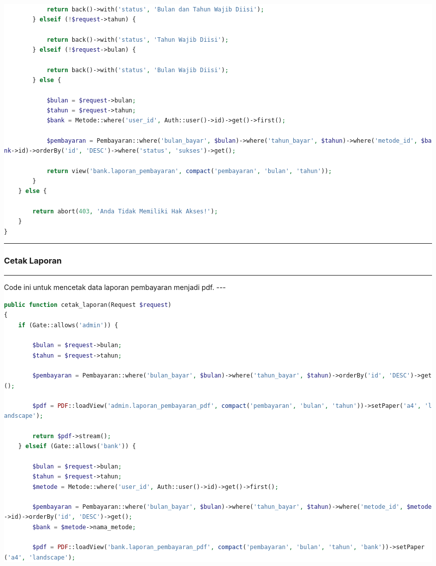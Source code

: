 ```php
            return back()->with('status', 'Bulan dan Tahun Wajib Diisi');
        } elseif (!$request->tahun) {

            return back()->with('status', 'Tahun Wajib Diisi');
        } elseif (!$request->bulan) {

            return back()->with('status', 'Bulan Wajib Diisi');
        } else {

            $bulan = $request->bulan;
            $tahun = $request->tahun;
            $bank = Metode::where('user_id', Auth::user()->id)->get()->first();

            $pembayaran = Pembayaran::where('bulan_bayar', $bulan)->where('tahun_bayar', $tahun)->where('metode_id', $bank->id)->orderBy('id', 'DESC')->where('status', 'sukses')->get();

            return view('bank.laporan_pembayaran', compact('pembayaran', 'bulan', 'tahun'));
        }
    } else {

        return abort(403, 'Anda Tidak Memiliki Hak Akses!');
    }
}
```

---

<a name="section-14"></a>

### Cetak Laporan

---

<larecipe-card type="success" rounded>
Code ini untuk mencetak data laporan pembayaran menjadi pdf.
</larecipe-card>
---

```php
public function cetak_laporan(Request $request)
{
    if (Gate::allows('admin')) {

        $bulan = $request->bulan;
        $tahun = $request->tahun;

        $pembayaran = Pembayaran::where('bulan_bayar', $bulan)->where('tahun_bayar', $tahun)->orderBy('id', 'DESC')->get();

        $pdf = PDF::loadView('admin.laporan_pembayaran_pdf', compact('pembayaran', 'bulan', 'tahun'))->setPaper('a4', 'landscape');

        return $pdf->stream();
    } elseif (Gate::allows('bank')) {

        $bulan = $request->bulan;
        $tahun = $request->tahun;
        $metode = Metode::where('user_id', Auth::user()->id)->get()->first();

        $pembayaran = Pembayaran::where('bulan_bayar', $bulan)->where('tahun_bayar', $tahun)->where('metode_id', $metode->id)->orderBy('id', 'DESC')->get();
        $bank = $metode->nama_metode;

        $pdf = PDF::loadView('bank.laporan_pembayaran_pdf', compact('pembayaran', 'bulan', 'tahun', 'bank'))->setPaper('a4', 'landscape');
```